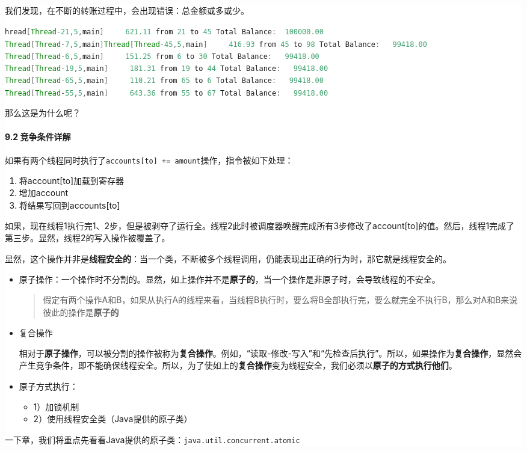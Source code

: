 我们发现，在不断的转账过程中，会出现错误：总金额或多或少。

```java
hread[Thread-21,5,main]     621.11 from 21 to 45 Total Balance:  100000.00
Thread[Thread-7,5,main]Thread[Thread-45,5,main]     416.93 from 45 to 98 Total Balance:   99418.00
Thread[Thread-6,5,main]     151.25 from 6 to 30 Total Balance:   99418.00
Thread[Thread-19,5,main]     181.31 from 19 to 44 Total Balance:   99418.00
Thread[Thread-65,5,main]     110.21 from 65 to 6 Total Balance:   99418.00
Thread[Thread-55,5,main]     643.36 from 55 to 67 Total Balance:   99418.00
```

那么这是为什么呢？

#### 9.2 竞争条件详解

如果有两个线程同时执行了`accounts[to] += amount`操作，指令被如下处理：

1. 将account[to]加载到寄存器
2. 增加account
3. 将结果写回到accounts[to]

如果，现在线程1执行完1、2步，但是被剥夺了运行全。线程2此时被调度器唤醒完成所有3步修改了account[to]的值。然后，线程1完成了第三步。显然，线程2的写入操作被覆盖了。

显然，这个操作并非是**线程安全的**：当一个类，不断被多个线程调用，仍能表现出正确的行为时，那它就是线程安全的。

* 原子操作：一个操作时不分割的。显然，如上操作并不是**原子的**，当一个操作是非原子时，会导致线程的不安全。

  >假定有两个操作A和B，如果从执行A的线程来看，当线程B执行时，要么将B全部执行完，要么就完全不执行B，那么对A和B来说彼此的操作是**原子的**

* 复合操作

  相对于**原子操作**，可以被分割的操作被称为**复合操作**。例如，“读取-修改-写入”和“先检查后执行”。所以，如果操作为**复合操作**，显然会产生竞争条件，即不能确保线程安全。所以，为了使如上的**复合操作**变为线程安全，我们必须以**原子的方式执行他们**。

* 原子方式执行：

  * 1）加锁机制
  * 2）使用线程安全类（Java提供的原子类）

一下章，我们将重点先看看Java提供的原子类：`java.util.concurrent.atomic`